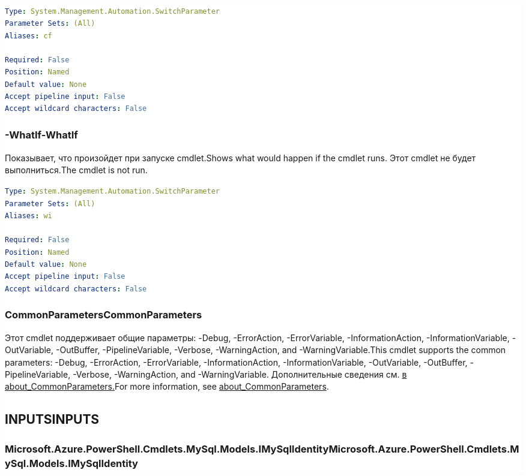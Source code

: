 ```yaml
Type: System.Management.Automation.SwitchParameter
Parameter Sets: (All)
Aliases: cf

Required: False
Position: Named
Default value: None
Accept pipeline input: False
Accept wildcard characters: False
```

### <span data-ttu-id="dd329-136">-WhatIf</span><span class="sxs-lookup"><span data-stu-id="dd329-136">-WhatIf</span></span>
<span data-ttu-id="dd329-137">Показывает, что произойдет при запуске cmdlet.</span><span class="sxs-lookup"><span data-stu-id="dd329-137">Shows what would happen if the cmdlet runs.</span></span>
<span data-ttu-id="dd329-138">Этот cmdlet не будет выполниться.</span><span class="sxs-lookup"><span data-stu-id="dd329-138">The cmdlet is not run.</span></span>

```yaml
Type: System.Management.Automation.SwitchParameter
Parameter Sets: (All)
Aliases: wi

Required: False
Position: Named
Default value: None
Accept pipeline input: False
Accept wildcard characters: False
```

### <span data-ttu-id="dd329-139">CommonParameters</span><span class="sxs-lookup"><span data-stu-id="dd329-139">CommonParameters</span></span>
<span data-ttu-id="dd329-140">Этот cmdlet поддерживает общие параметры: -Debug, -ErrorAction, -ErrorVariable, -InformationAction, -InformationVariable, -OutVariable, -OutBuffer, -PipelineVariable, -Verbose, -WarningAction, and -WarningVariable.</span><span class="sxs-lookup"><span data-stu-id="dd329-140">This cmdlet supports the common parameters: -Debug, -ErrorAction, -ErrorVariable, -InformationAction, -InformationVariable, -OutVariable, -OutBuffer, -PipelineVariable, -Verbose, -WarningAction, and -WarningVariable.</span></span> <span data-ttu-id="dd329-141">Дополнительные сведения см. [в about_CommonParameters.](http://go.microsoft.com/fwlink/?LinkID=113216)</span><span class="sxs-lookup"><span data-stu-id="dd329-141">For more information, see [about_CommonParameters](http://go.microsoft.com/fwlink/?LinkID=113216).</span></span>

## <span data-ttu-id="dd329-142">INPUTS</span><span class="sxs-lookup"><span data-stu-id="dd329-142">INPUTS</span></span>

### <span data-ttu-id="dd329-143">Microsoft.Azure.PowerShell.Cmdlets.MySql.Models.IMySqlIdentity</span><span class="sxs-lookup"><span data-stu-id="dd329-143">Microsoft.Azure.PowerShell.Cmdlets.MySql.Models.IMySqlIdentity</span></span>
